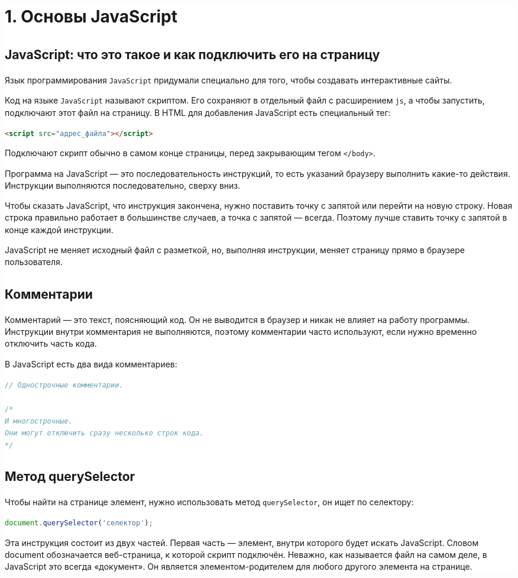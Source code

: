 # 1. Основы JavaScript

## JavaScript: что это такое и как подключить его на страницу
Язык программирования `JavaScript` придумали специально для того, чтобы создавать интерактивные сайты.

Код на языке `JavaScript` называют скриптом. Его сохраняют в отдельный файл с расширением `js`, а чтобы запустить, подключают этот файл на страницу. В HTML для добавления JavaScript есть специальный тег:

```html
<script src="адрес_файла"></script>
```

Подключают скрипт обычно в самом конце страницы, перед закрывающим тегом `</body>`.

Программа на JavaScript — это последовательность инструкций, то есть указаний браузеру выполнить какие-то действия. Инструкции выполняются последовательно, сверху вниз.

Чтобы сказать JavaScript, что инструкция закончена, нужно поставить точку с запятой или перейти на новую строку. Новая строка правильно работает в большинстве случаев, а точка с запятой — всегда. Поэтому лучше ставить точку с запятой в конце каждой инструкции.

JavaScript не меняет исходный файл с разметкой, но, выполняя инструкции, меняет страницу прямо в браузере пользователя.

## Комментарии
Комментарий — это текст, поясняющий код. Он не выводится в браузер и никак не влияет на работу программы. Инструкции внутри комментария не выполняются, поэтому комментарии часто используют, если нужно временно отключить часть кода.

В JavaScript есть два вида комментариев:

```js
// Однострочные комментарии.

/*
И многострочные.
Они могут отключить сразу несколько строк кода.
*/
```

## Метод querySelector
Чтобы найти на странице элемент, нужно использовать метод `querySelector`, он ищет по селектору:

```js
document.querySelector('селектор');
```

Эта инструкция состоит из двух частей. Первая часть — элемент, внутри которого будет искать JavaScript. Словом document обозначается веб-страница, к которой скрипт подключён. Неважно, как называется файл на самом деле, в JavaScript это всегда «документ». Он является элементом-родителем для любого другого элемента на странице.

